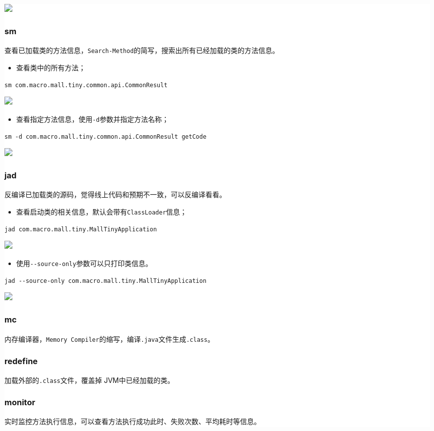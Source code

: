 
![](https://mmbiz.qpic.cn/mmbiz_png/CKvMdchsUwnWxQwZTsUTr44QOG4offooFXOjdJg7TODqrU5FtVEJf0PtV7kwIib0iaic8xONTAgrYzUAEuXxrwV1A/640?wx_fmt=png)

### sm

查看已加载类的方法信息，`Search-Method`的简写，搜索出所有已经加载的类的方法信息。

*   查看类中的所有方法；

```
sm com.macro.mall.tiny.common.api.CommonResult
```
 

![](https://mmbiz.qpic.cn/mmbiz_png/CKvMdchsUwnWxQwZTsUTr44QOG4offoovlAibEeEEYD2WD835BmsVoAf8x0xUOlP0QqeeVAeziaq3rbK7TQ5a2IQ/640?wx_fmt=png)

*   查看指定方法信息，使用`-d`参数并指定方法名称；

```
sm -d com.macro.mall.tiny.common.api.CommonResult getCode
```
 

![](https://mmbiz.qpic.cn/mmbiz_png/CKvMdchsUwnWxQwZTsUTr44QOG4offooowicx8SWibaVqbOwacV05flX7oTqJ2vIPk6WgRloarBy89SFKlcTDlhw/640?wx_fmt=png)

### jad

反编译已加载类的源码，觉得线上代码和预期不一致，可以反编译看看。

*   查看启动类的相关信息，默认会带有`ClassLoader`信息；

```
jad com.macro.mall.tiny.MallTinyApplication
```
 

![](https://mmbiz.qpic.cn/mmbiz_png/CKvMdchsUwnWxQwZTsUTr44QOG4offooicbEiaoNLj7C23FuiaibMHoyDC2Tt0Dn4jRjN9sQuoWoJxfPsqN5eo1kvQ/640?wx_fmt=png)

*   使用`--source-only`参数可以只打印类信息。

```
jad --source-only com.macro.mall.tiny.MallTinyApplication
```
 

![](https://mmbiz.qpic.cn/mmbiz_png/CKvMdchsUwnWxQwZTsUTr44QOG4offoolnYGO2CwyicLDUB5AjvqjmrrIcibDoxwNOmWiagaXMwlYrjItcwJpibm1w/640?wx_fmt=png)

### mc

内存编译器，`Memory Compiler`的缩写，编译`.java`文件生成`.class`。

### redefine

加载外部的`.class`文件，覆盖掉 JVM中已经加载的类。

### monitor

实时监控方法执行信息，可以查看方法执行成功此时、失败次数、平均耗时等信息。
